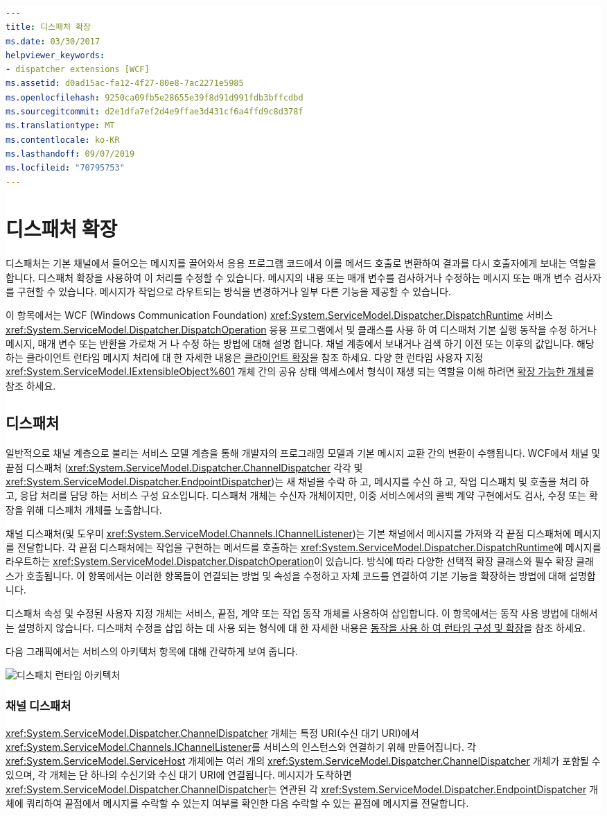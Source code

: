 ```yaml
---
title: 디스패처 확장
ms.date: 03/30/2017
helpviewer_keywords:
- dispatcher extensions [WCF]
ms.assetid: d0ad15ac-fa12-4f27-80e8-7ac2271e5985
ms.openlocfilehash: 9250ca09fb5e28655e39f8d91d991fdb3bffcdbd
ms.sourcegitcommit: d2e1dfa7ef2d4e9ffae3d431cf6a4ffd9c8d378f
ms.translationtype: MT
ms.contentlocale: ko-KR
ms.lasthandoff: 09/07/2019
ms.locfileid: "70795753"
---
```

# <a name="extending-dispatchers"></a>디스패처 확장
디스패처는 기본 채널에서 들어오는 메시지를 끌어와서 응용 프로그램 코드에서 이를 메서드 호출로 변환하여 결과를 다시 호출자에게 보내는 역할을 합니다. 디스패처 확장을 사용하여 이 처리를 수정할 수 있습니다.  메시지의 내용 또는 매개 변수를 검사하거나 수정하는 메시지 또는 매개 변수 검사자를 구현할 수 있습니다.  메시지가 작업으로 라우트되는 방식을 변경하거나 일부 다른 기능을 제공할 수 있습니다.

이 항목에서는 WCF (Windows Communication Foundation) <xref:System.ServiceModel.Dispatcher.DispatchRuntime> 서비스 <xref:System.ServiceModel.Dispatcher.DispatchOperation> 응용 프로그램에서 및 클래스를 사용 하 여 디스패처 기본 실행 동작을 수정 하거나 메시지, 매개 변수 또는 반환을 가로채 거 나 수정 하는 방법에 대해 설명 합니다. 채널 계층에서 보내거나 검색 하기 이전 또는 이후의 값입니다. 해당 하는 클라이언트 런타임 메시지 처리에 대 한 자세한 내용은 [클라이언트 확장](extending-clients.md)을 참조 하세요. 다양 한 런타임 사용자 지정 <xref:System.ServiceModel.IExtensibleObject%601> 개체 간의 공유 상태 액세스에서 형식이 재생 되는 역할을 이해 하려면 [확장 가능한 개체](extensible-objects.md)를 참조 하세요.

## <a name="dispatchers"></a>디스패처

일반적으로 채널 계층으로 불리는 서비스 모델 계층을 통해 개발자의 프로그래밍 모델과 기본 메시지 교환 간의 변환이 수행됩니다. WCF에서 채널 및 끝점 디스패처 (<xref:System.ServiceModel.Dispatcher.ChannelDispatcher> 각각 및 <xref:System.ServiceModel.Dispatcher.EndpointDispatcher>)는 새 채널을 수락 하 고, 메시지를 수신 하 고, 작업 디스패치 및 호출을 처리 하 고, 응답 처리를 담당 하는 서비스 구성 요소입니다. 디스패처 개체는 수신자 개체이지만, 이중 서비스에서의 콜백 계약 구현에서도 검사, 수정 또는 확장을 위해 디스패처 개체를 노출합니다.

채널 디스패처(및 도우미 <xref:System.ServiceModel.Channels.IChannelListener>)는 기본 채널에서 메시지를 가져와 각 끝점 디스패처에 메시지를 전달합니다. 각 끝점 디스패처에는 작업을 구현하는 메서드를 호출하는 <xref:System.ServiceModel.Dispatcher.DispatchRuntime>에 메시지를 라우트하는 <xref:System.ServiceModel.Dispatcher.DispatchOperation>이 있습니다. 방식에 따라 다양한 선택적 확장 클래스와 필수 확장 클래스가 호출됩니다. 이 항목에서는 이러한 항목들이 연결되는 방법 및 속성을 수정하고 자체 코드를 연결하여 기본 기능을 확장하는 방법에 대해 설명합니다.

디스패처 속성 및 수정된 사용자 지정 개체는 서비스, 끝점, 계약 또는 작업 동작 개체를 사용하여 삽입합니다. 이 항목에서는 동작 사용 방법에 대해서는 설명하지 않습니다. 디스패처 수정을 삽입 하는 데 사용 되는 형식에 대 한 자세한 내용은 [동작을 사용 하 여 런타임 구성 및 확장](configuring-and-extending-the-runtime-with-behaviors.md)을 참조 하세요.

다음 그래픽에서는 서비스의 아키텍처 항목에 대해 간략하게 보여 줍니다.

![디스패치 런타임 아키텍처](./media/wcfc-dispatchruntimearchc.gif "wcfc_DispatchRuntimeArchc")

### <a name="channel-dispatchers"></a>채널 디스패처

<xref:System.ServiceModel.Dispatcher.ChannelDispatcher> 개체는 특정 URI(수신 대기 URI)에서 <xref:System.ServiceModel.Channels.IChannelListener>를 서비스의 인스턴스와 연결하기 위해 만들어집니다. 각 <xref:System.ServiceModel.ServiceHost> 개체에는 여러 개의 <xref:System.ServiceModel.Dispatcher.ChannelDispatcher> 개체가 포함될 수 있으며, 각 개체는 단 하나의 수신기와 수신 대기 URI에 연결됩니다. 메시지가 도착하면 <xref:System.ServiceModel.Dispatcher.ChannelDispatcher>는 연관된 각 <xref:System.ServiceModel.Dispatcher.EndpointDispatcher> 개체에 쿼리하여 끝점에서 메시지를 수락할 수 있는지 여부를 확인한 다음 수락할 수 있는 끝점에 메시지를 전달합니다.
